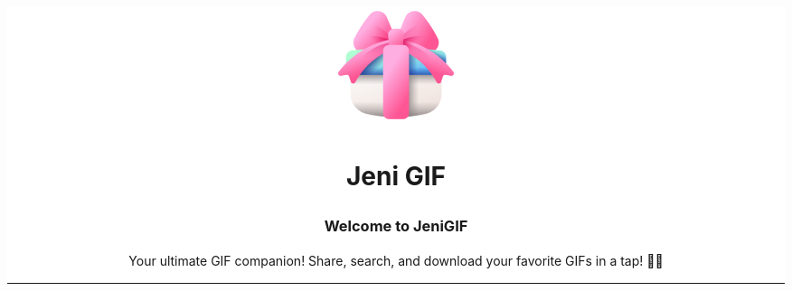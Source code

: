 <div align="center">
    <img src="./screenshot/logo.png" width="128" height="128" style="display: block; margin: 0 auto"/>
    <h1> Jeni GIF </h1>
    <h3>Welcome to JeniGIF</h3> 
    <p> Your ultimate GIF companion! Share, search, and download your favorite GIFs in a tap! 🎉✨</p>
</div>

---

<p align="center">